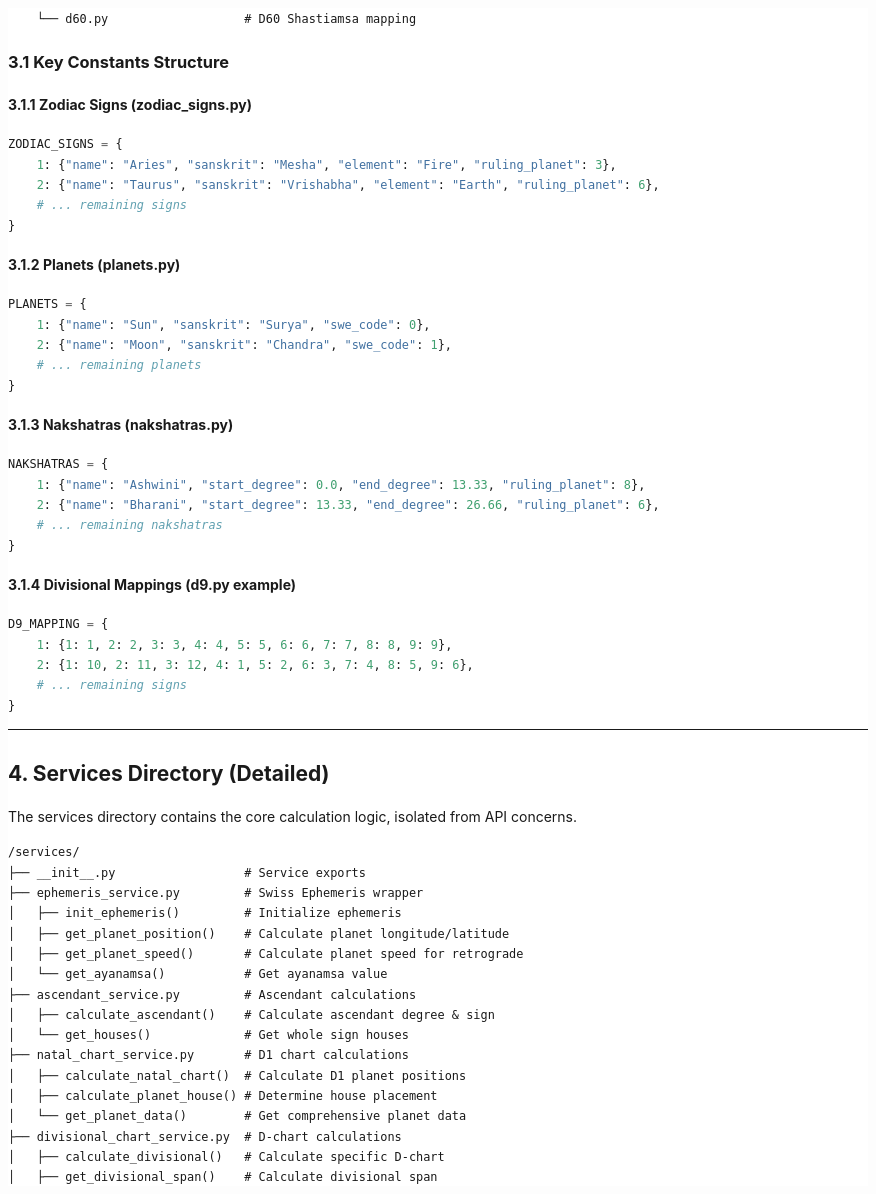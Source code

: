 ```
    └── d60.py                   # D60 Shastiamsa mapping
```

### 3.1 Key Constants Structure

#### 3.1.1 Zodiac Signs (zodiac_signs.py)
```python
ZODIAC_SIGNS = {
    1: {"name": "Aries", "sanskrit": "Mesha", "element": "Fire", "ruling_planet": 3},
    2: {"name": "Taurus", "sanskrit": "Vrishabha", "element": "Earth", "ruling_planet": 6},
    # ... remaining signs
}
```

#### 3.1.2 Planets (planets.py)
```python
PLANETS = {
    1: {"name": "Sun", "sanskrit": "Surya", "swe_code": 0},
    2: {"name": "Moon", "sanskrit": "Chandra", "swe_code": 1},
    # ... remaining planets
}
```

#### 3.1.3 Nakshatras (nakshatras.py)
```python
NAKSHATRAS = {
    1: {"name": "Ashwini", "start_degree": 0.0, "end_degree": 13.33, "ruling_planet": 8},
    2: {"name": "Bharani", "start_degree": 13.33, "end_degree": 26.66, "ruling_planet": 6},
    # ... remaining nakshatras
}
```

#### 3.1.4 Divisional Mappings (d9.py example)
```python
D9_MAPPING = {
    1: {1: 1, 2: 2, 3: 3, 4: 4, 5: 5, 6: 6, 7: 7, 8: 8, 9: 9},
    2: {1: 10, 2: 11, 3: 12, 4: 1, 5: 2, 6: 3, 7: 4, 8: 5, 9: 6},
    # ... remaining signs
}
```

---

## 4. Services Directory (Detailed)

The services directory contains the core calculation logic, isolated from API concerns.

```
/services/
├── __init__.py                  # Service exports
├── ephemeris_service.py         # Swiss Ephemeris wrapper
│   ├── init_ephemeris()         # Initialize ephemeris
│   ├── get_planet_position()    # Calculate planet longitude/latitude
│   ├── get_planet_speed()       # Calculate planet speed for retrograde
│   └── get_ayanamsa()           # Get ayanamsa value
├── ascendant_service.py         # Ascendant calculations
│   ├── calculate_ascendant()    # Calculate ascendant degree & sign
│   └── get_houses()             # Get whole sign houses
├── natal_chart_service.py       # D1 chart calculations
│   ├── calculate_natal_chart()  # Calculate D1 planet positions
│   ├── calculate_planet_house() # Determine house placement
│   └── get_planet_data()        # Get comprehensive planet data
├── divisional_chart_service.py  # D-chart calculations
│   ├── calculate_divisional()   # Calculate specific D-chart
│   ├── get_divisional_span()    # Calculate divisional span
```